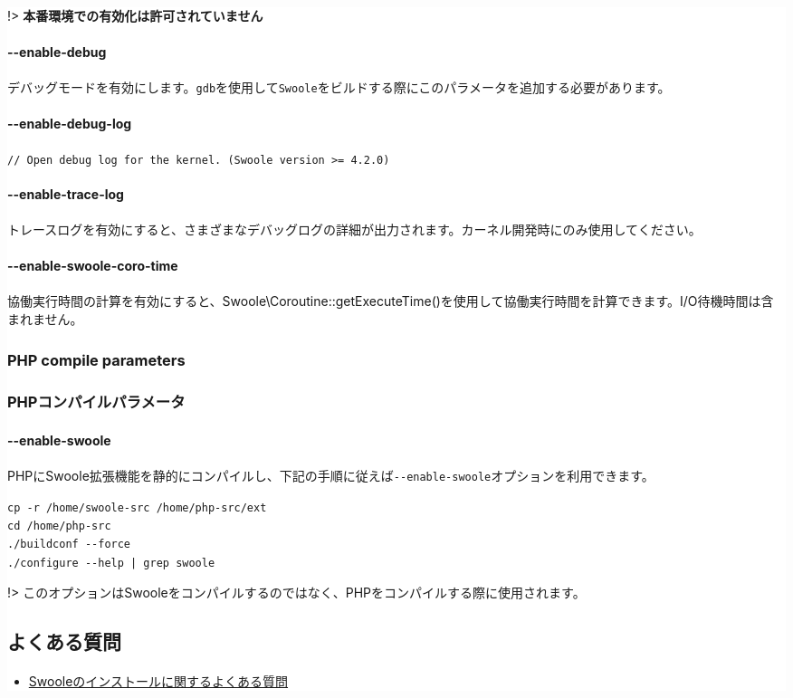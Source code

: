 !> **本番環境での有効化は許可されていません**
#### --enable-debug

デバッグモードを有効にします。`gdb`を使用して`Swoole`をビルドする際にこのパラメータを追加する必要があります。
#### --enable-debug-log

```
// Open debug log for the kernel. (Swoole version >= 4.2.0)
```
#### --enable-trace-log

トレースログを有効にすると、さまざまなデバッグログの詳細が出力されます。カーネル開発時にのみ使用してください。
#### --enable-swoole-coro-time

協働実行時間の計算を有効にすると、Swoole\Coroutine::getExecuteTime()を使用して協働実行時間を計算できます。I/O待機時間は含まれません。
### PHP compile parameters

### PHPコンパイルパラメータ
#### --enable-swoole

PHPにSwoole拡張機能を静的にコンパイルし、下記の手順に従えば`--enable-swoole`オプションを利用できます。

```shell
cp -r /home/swoole-src /home/php-src/ext
cd /home/php-src
./buildconf --force
./configure --help | grep swoole
```

!> このオプションはSwooleをコンパイルするのではなく、PHPをコンパイルする際に使用されます。
## よくある質問

* [Swooleのインストールに関するよくある質問](/question/install)
